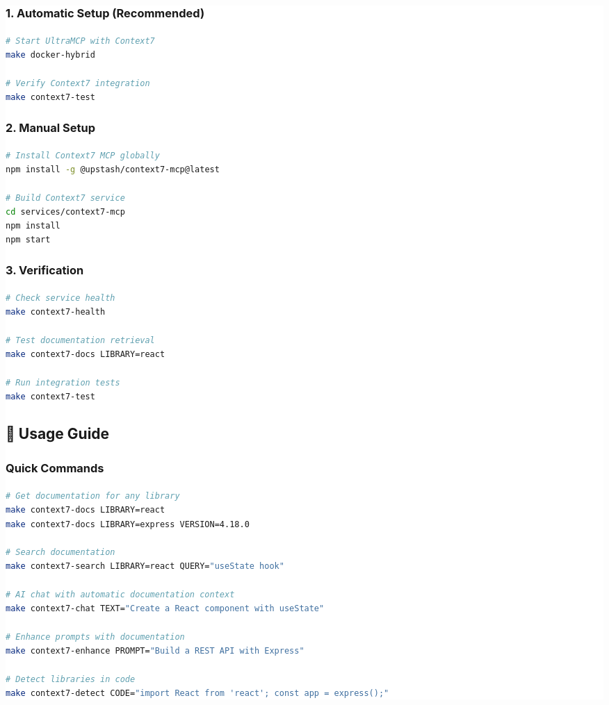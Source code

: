 ### 1. Automatic Setup (Recommended)

```bash
# Start UltraMCP with Context7
make docker-hybrid

# Verify Context7 integration
make context7-test
```

### 2. Manual Setup

```bash
# Install Context7 MCP globally
npm install -g @upstash/context7-mcp@latest

# Build Context7 service
cd services/context7-mcp
npm install
npm start
```

### 3. Verification

```bash
# Check service health
make context7-health

# Test documentation retrieval
make context7-docs LIBRARY=react

# Run integration tests
make context7-test
```

## 📖 Usage Guide

### Quick Commands

```bash
# Get documentation for any library
make context7-docs LIBRARY=react
make context7-docs LIBRARY=express VERSION=4.18.0

# Search documentation
make context7-search LIBRARY=react QUERY="useState hook"

# AI chat with automatic documentation context
make context7-chat TEXT="Create a React component with useState"

# Enhance prompts with documentation
make context7-enhance PROMPT="Build a REST API with Express"

# Detect libraries in code
make context7-detect CODE="import React from 'react'; const app = express();"
```
